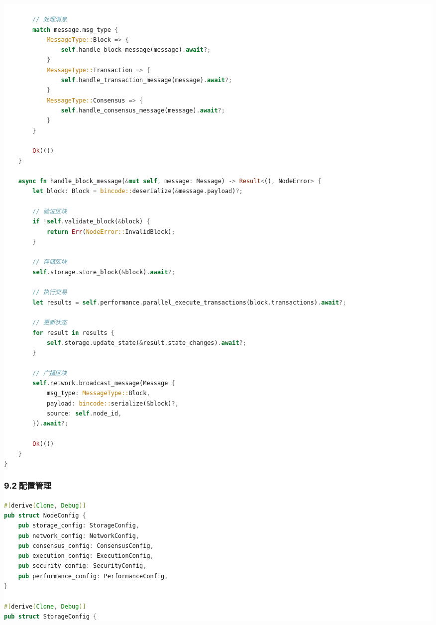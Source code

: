 ```rust
        
        // 处理消息
        match message.msg_type {
            MessageType::Block => {
                self.handle_block_message(message).await?;
            }
            MessageType::Transaction => {
                self.handle_transaction_message(message).await?;
            }
            MessageType::Consensus => {
                self.handle_consensus_message(message).await?;
            }
        }
        
        Ok(())
    }
    
    async fn handle_block_message(&mut self, message: Message) -> Result<(), NodeError> {
        let block: Block = bincode::deserialize(&message.payload)?;
        
        // 验证区块
        if !self.validate_block(&block) {
            return Err(NodeError::InvalidBlock);
        }
        
        // 存储区块
        self.storage.store_block(&block).await?;
        
        // 执行交易
        let results = self.performance.parallel_execute_transactions(block.transactions).await?;
        
        // 更新状态
        for result in results {
            self.storage.update_state(&result.state_changes).await?;
        }
        
        // 广播区块
        self.network.broadcast_message(Message {
            msg_type: MessageType::Block,
            payload: bincode::serialize(&block)?,
            source: self.node_id,
        }).await?;
        
        Ok(())
    }
}
```

### 9.2 配置管理

```rust
#[derive(Clone, Debug)]
pub struct NodeConfig {
    pub storage_config: StorageConfig,
    pub network_config: NetworkConfig,
    pub consensus_config: ConsensusConfig,
    pub execution_config: ExecutionConfig,
    pub security_config: SecurityConfig,
    pub performance_config: PerformanceConfig,
}

#[derive(Clone, Debug)]
pub struct StorageConfig {
```